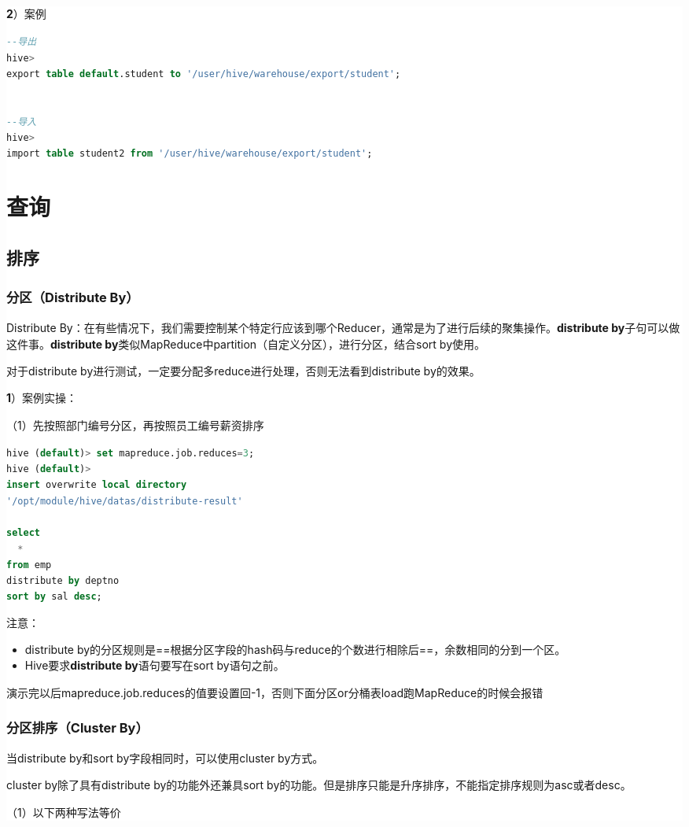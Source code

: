 **2**）案例

```sql
--导出
hive>
export table default.student to '/user/hive/warehouse/export/student';


--导入
hive>
import table student2 from '/user/hive/warehouse/export/student';
```

# 查询

## 排序

### 分区（Distribute By）

Distribute By：在有些情况下，我们需要控制某个特定行应该到哪个Reducer，通常是为了进行后续的聚集操作。**distribute by**子句可以做这件事。**distribute by**类似MapReduce中partition（自定义分区），进行分区，结合sort by使用。 

对于distribute by进行测试，一定要分配多reduce进行处理，否则无法看到distribute by的效果。

**1**）案例实操：

（1）先按照部门编号分区，再按照员工编号薪资排序

```sql
hive (default)> set mapreduce.job.reduces=3;
hive (default)> 
insert overwrite local directory 
'/opt/module/hive/datas/distribute-result'

select 
  * 
from emp 
distribute by deptno 
sort by sal desc;
```

注意：

-  distribute by的分区规则是==根据分区字段的hash码与reduce的个数进行相除后==，余数相同的分到一个区。
-  Hive要求**distribute by**语句要写在sort by语句之前。

演示完以后mapreduce.job.reduces的值要设置回-1，否则下面分区or分桶表load跑MapReduce的时候会报错

### 分区排序（Cluster By）

当distribute by和sort by字段相同时，可以使用cluster by方式。

cluster by除了具有distribute by的功能外还兼具sort by的功能。但是排序只能是升序排序，不能指定排序规则为asc或者desc。

（1）以下两种写法等价
